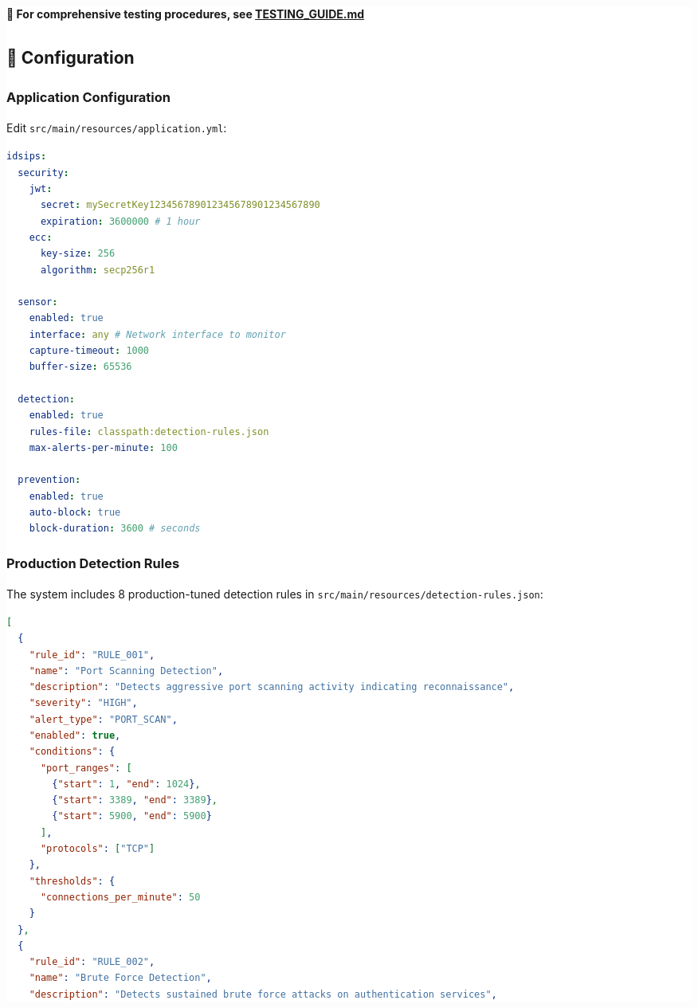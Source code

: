 **🎯 For comprehensive testing procedures, see [TESTING_GUIDE.md](TESTING_GUIDE.md)**

## 🔧 Configuration

### Application Configuration

Edit `src/main/resources/application.yml`:

```yaml
idsips:
  security:
    jwt:
      secret: mySecretKey123456789012345678901234567890
      expiration: 3600000 # 1 hour
    ecc:
      key-size: 256
      algorithm: secp256r1
  
  sensor:
    enabled: true
    interface: any # Network interface to monitor
    capture-timeout: 1000
    buffer-size: 65536
  
  detection:
    enabled: true
    rules-file: classpath:detection-rules.json
    max-alerts-per-minute: 100
  
  prevention:
    enabled: true
    auto-block: true
    block-duration: 3600 # seconds
```

### Production Detection Rules

The system includes 8 production-tuned detection rules in `src/main/resources/detection-rules.json`:

```json
[
  {
    "rule_id": "RULE_001",
    "name": "Port Scanning Detection",
    "description": "Detects aggressive port scanning activity indicating reconnaissance",
    "severity": "HIGH",
    "alert_type": "PORT_SCAN",
    "enabled": true,
    "conditions": {
      "port_ranges": [
        {"start": 1, "end": 1024},
        {"start": 3389, "end": 3389},
        {"start": 5900, "end": 5900}
      ],
      "protocols": ["TCP"]
    },
    "thresholds": {
      "connections_per_minute": 50
    }
  },
  {
    "rule_id": "RULE_002",
    "name": "Brute Force Detection",
    "description": "Detects sustained brute force attacks on authentication services",
```